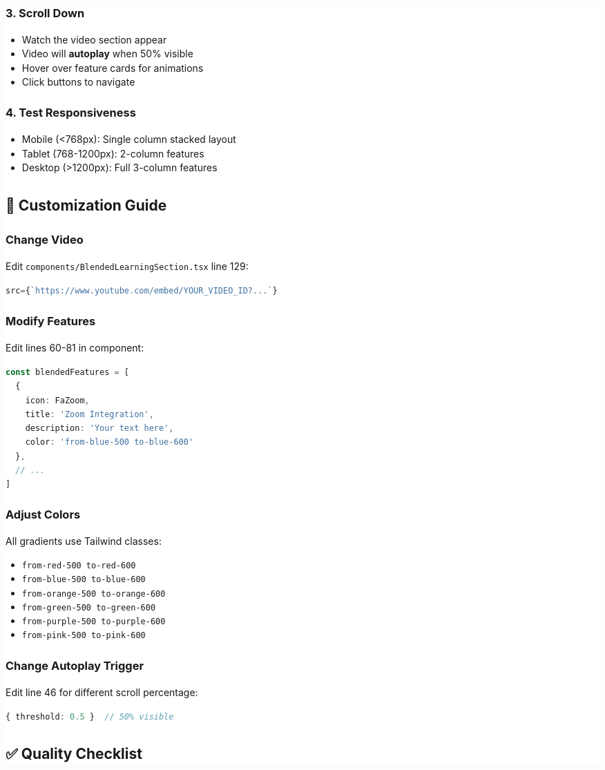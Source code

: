 ### 3. Scroll Down
- Watch the video section appear
- Video will **autoplay** when 50% visible
- Hover over feature cards for animations
- Click buttons to navigate

### 4. Test Responsiveness
- Mobile (<768px): Single column stacked layout
- Tablet (768-1200px): 2-column features
- Desktop (>1200px): Full 3-column features

## 🎨 Customization Guide

### Change Video
Edit `components/BlendedLearningSection.tsx` line 129:
```typescript
src={`https://www.youtube.com/embed/YOUR_VIDEO_ID?...`}
```

### Modify Features
Edit lines 60-81 in component:
```typescript
const blendedFeatures = [
  {
    icon: FaZoom,
    title: 'Zoom Integration',
    description: 'Your text here',
    color: 'from-blue-500 to-blue-600'
  },
  // ...
]
```

### Adjust Colors
All gradients use Tailwind classes:
- `from-red-500 to-red-600`
- `from-blue-500 to-blue-600`
- `from-orange-500 to-orange-600`
- `from-green-500 to-green-600`
- `from-purple-500 to-purple-600`
- `from-pink-500 to-pink-600`

### Change Autoplay Trigger
Edit line 46 for different scroll percentage:
```typescript
{ threshold: 0.5 }  // 50% visible
```

## ✅ Quality Checklist
